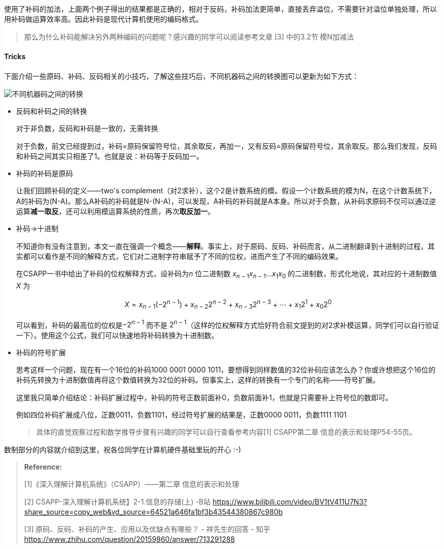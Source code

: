 使用了补码的加法，上面两个例子得出的结果都是正确的，相对于反码，补码加法更简单，直接丢弃溢位，不需要针对溢位单独处理，所以用补码做运算效率高。因此补码是现代计算机使用的编码格式。

> 那么为什么补码能解决另外两种编码的问题呢？感兴趣的同学可以阅读参考文章 [3] 中的3.2节 模N加减法

#### Tricks

下面介绍一些原码、补码、反码相关的小技巧，了解这些技巧后，不同机器码之间的转换图可以更新为如下方式：

![不同机器码之间的转换](https://oss.horik.cn/PicGo/%E4%B8%8D%E5%90%8C%E6%9C%BA%E5%99%A8%E7%A0%81%E4%B9%8B%E9%97%B4%E7%9A%84%E8%BD%AC%E6%8D%A2.jpg)

- 反码和补码之间的转换

	对于非负数，反码和补码是一致的，无需转换

	对于负数，前文已经提到过，补码=原码保留符号位，其余取反，再加一，又有反码=原码保留符号位，其余取反。那么我们发现，反码和补码之间其实只相差了1。也就是说：补码等于反码加一。

- 补码的补码是原码

	让我们回顾补码的定义——two's complement（对2求补），这个2是计数系统的模。假设一个计数系统的模为N，在这个计数系统下，A的补码为(N-A)。那么A补码的补码就是N-(N-A)，可以发现，A补码的补码就是A本身。所以对于负数，从补码求原码不仅可以通过逆运算**减一取反**，还可以利用模运算系统的性质，再次**取反加一**。

- 补码$\longrightarrow$十进制

	不知道你有没有注意到，本文一直在强调一个概念——**解释**。事实上，对于原码、反码、补码而言，从二进制翻译到十进制的过程，其实都可以看作是不同的解释方式，它们对二进制字符串赋予了不同的位权，进而产生了不同的编码效果。

	在CSAPP一书中给出了补码的位权解释方式，设补码为$n$ 位二进制数 $x_{n-1}x_{n-1}...x_1x_0$ 的二进制数，形式化地说，其对应的十进制数值 $X$ 为

	$$
	X = x_{n-1}(-2^{n-1})+x_{n-2}2^{n-2}+x_{n-3}2^{n-3}+\cdots +x_{1}2^{1}+x_{0}2^{0}
	$$

	
	可以看到，补码的最高位的位权是$-2^{n-1}$ 而不是 $2^{n-1}$（这样的位权解释方式恰好符合前文提到的对2求补模运算，同学们可以自行验证一下）。使用这个公式，我们可以快速地将补码转换为十进制数。

- 补码的符号扩展

	思考这样一个问题，现在有一个16位的补码$1000\ 0001\ 0000\ 1011$，要想得到同样数值的32位补码应该怎么办？你或许想把这个16位的补码先转换为十进制数值再将这个数值转换为32位的补码。但事实上，这样的转换有一个专门的名称——符号扩展。
	
	这里我只简单介绍结论：补码扩展过程中，补码的符号正数前面补0，负数前面补1，也就是只需要补上符号位的数即可。
	
	例如四位补码扩展成八位，正数$0011$，负数$1101$，经过符号扩展的结果是，正数$0000\ 0011$，负数$1111\ 1101$
	
	> 具体的直觉观察过程和数学推导步骤有兴趣的同学可以自行查看参考内容[1] CSAPP第二章 信息的表示和处理P54-55页。

数制部分的内容就介绍到这里，祝各位同学在计算机硬件基础里玩的开心 :-)

> **Reference:**
>
> [1]《深入理解计算机系统》（CSAPP）——第二章 信息的表示和处理
>
> [2] CSAPP-深入理解计算机系统】2-1.信息的存储(上) -B站 https://www.bilibili.com/video/BV1tV411U7N3?share_source=copy_web&vd_source=64521a646fa1bf3b43544380867c980b
>
> [3] 原码、反码、补码的产生、应用以及优缺点有哪些？ - 祥先生的回答 - 知乎 https://www.zhihu.com/question/20159860/answer/713291288
